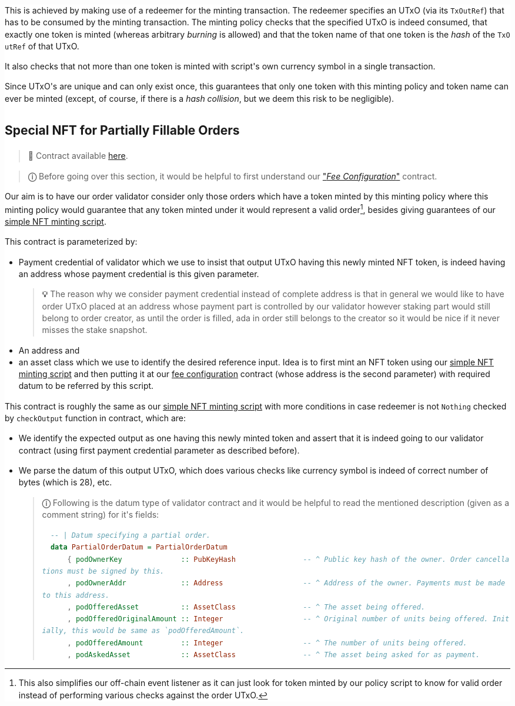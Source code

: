 This is achieved by making use of a redeemer for the minting transaction. The redeemer specifies an UTxO (via its `TxOutRef`) that has to be consumed by the minting transaction. The minting policy checks that the specified UTxO is indeed consumed, that exactly one token is minted (whereas arbitrary _burning_ is allowed) and that the token name of that one token is the _hash_ of the `TxOutRef` of that UTxO.

It also checks that not more than one token is minted with script's own currency symbol in a single transaction.

Since UTxO's are unique and can only exist once, this guarantees that only one token with this minting policy and token name can ever be minted (except, of course, if there is a _hash collision_, but we deem this risk to be negligible).

## Special NFT for Partially Fillable Orders

  > **📃**
  > Contract available [here](./PartialOrderNFT.hs).

  > **ⓘ**
  > Before going over this section, it would be helpful to first understand our ["_Fee Configuration_"](#fee-configuration) contract.

Our aim is to have our order validator consider only those orders which have a token minted by this minting policy where this minting policy would guarantee that any token minted under it would represent a valid order[^1], besides giving guarantees of our [simple NFT minting script](#nft).

This contract is parameterized by:

* Payment credential of validator which we use to insist that output UTxO having this newly minted NFT token, is indeed having an address whose payment credential is this given parameter.
    > **💡**
    > The reason why we consider payment credential instead of complete address is that in general we would like to have order UTxO placed at an address whose payment part is controlled by our validator however staking part would still belong to order creator, as until the order is filled, ada in order still belongs to the creator so it would be nice if it never misses the stake snapshot.
* An address and
* an asset class which we use to identify the desired reference input. Idea is to first mint an NFT token using our [simple NFT minting script](#nft) and then putting it at our [fee configuration](#fee-configuration) contract (whose address is the second parameter) with required datum to be referred by this script.

This contract is roughly the same as our [simple NFT minting script](#nft) with more conditions in case redeemer is not `Nothing` checked by `checkOutput` function in contract, which are:

- We identify the expected output as one having this newly minted token and assert that it is indeed going to our validator contract (using first payment credential parameter as described before).
- We parse the datum of this output UTxO, which does various checks like currency symbol is indeed of correct number of bytes (which is 28), etc.

  > **ⓘ**
  > Following is the datum type of validator contract and it would be helpful to read the mentioned description (given as a comment string) for it's fields:
  > ```haskell
  >   -- | Datum specifying a partial order.
  >   data PartialOrderDatum = PartialOrderDatum
  >       { podOwnerKey              :: PubKeyHash                -- ^ Public key hash of the owner. Order cancellations must be signed by this.
  >       , podOwnerAddr             :: Address                   -- ^ Address of the owner. Payments must be made to this address.
  >       , podOfferedAsset          :: AssetClass                -- ^ The asset being offered.
  >       , podOfferedOriginalAmount :: Integer                   -- ^ Original number of units being offered. Initially, this would be same as `podOfferedAmount`.
  >       , podOfferedAmount         :: Integer                   -- ^ The number of units being offered.
  >       , podAskedAsset            :: AssetClass                -- ^ The asset being asked for as payment.

[^1]: This also simplifies our off-chain event listener as it can just look for token minted by our policy script to know for valid order instead of performing various checks against the order UTxO.